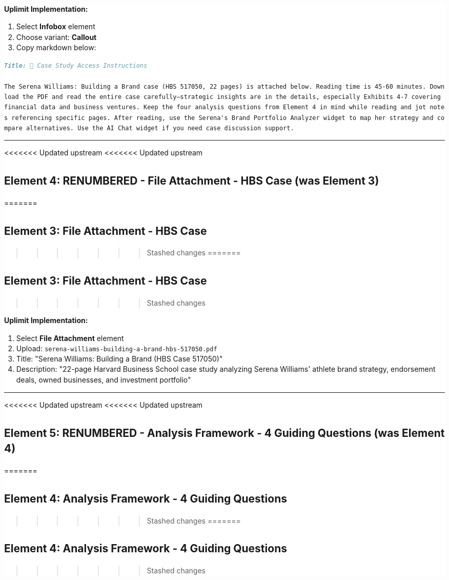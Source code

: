 **Uplimit Implementation:**
1. Select **Infobox** element
2. Choose variant: **Callout**
3. Copy markdown below:

```markdown
Title: 🔗 Case Study Access Instructions

The Serena Williams: Building a Brand case (HBS 517050, 22 pages) is attached below. Reading time is 45-60 minutes. Download the PDF and read the entire case carefully—strategic insights are in the details, especially Exhibits 4-7 covering financial data and business ventures. Keep the four analysis questions from Element 4 in mind while reading and jot notes referencing specific pages. After reading, use the Serena's Brand Portfolio Analyzer widget to map her strategy and compare alternatives. Use the AI Chat widget if you need case discussion support.
```

---

<<<<<<< Updated upstream
<<<<<<< Updated upstream
## Element 4: **RENUMBERED** - File Attachment - HBS Case (was Element 3)
=======
## Element 3: File Attachment - HBS Case
>>>>>>> Stashed changes
=======
## Element 3: File Attachment - HBS Case
>>>>>>> Stashed changes

**Uplimit Implementation:**
1. Select **File Attachment** element
2. Upload: `serena-williams-building-a-brand-hbs-517050.pdf`
3. Title: "Serena Williams: Building a Brand (HBS Case 517050)"
4. Description: "22-page Harvard Business School case study analyzing Serena Williams' athlete brand strategy, endorsement deals, owned businesses, and investment portfolio"

---

<<<<<<< Updated upstream
<<<<<<< Updated upstream
## Element 5: **RENUMBERED** - Analysis Framework - 4 Guiding Questions (was Element 4)
=======
## Element 4: Analysis Framework - 4 Guiding Questions
>>>>>>> Stashed changes
=======
## Element 4: Analysis Framework - 4 Guiding Questions
>>>>>>> Stashed changes
